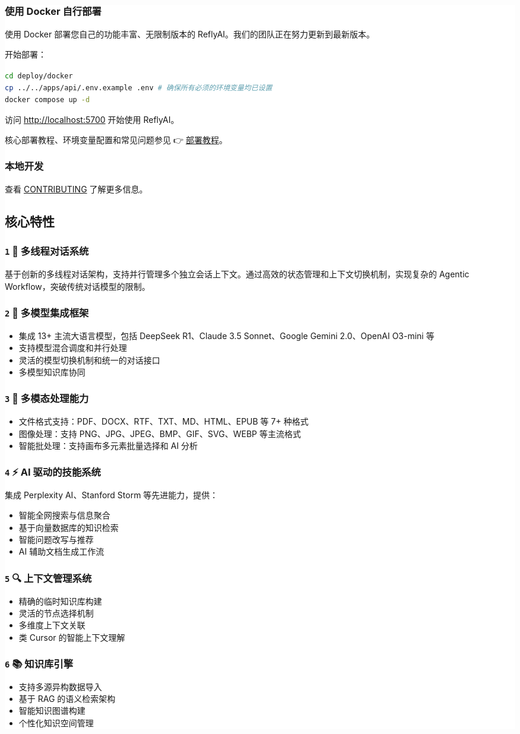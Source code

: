 ### 使用 Docker 自行部署

使用 Docker 部署您自己的功能丰富、无限制版本的 ReflyAI。我们的团队正在努力更新到最新版本。

开始部署：

```bash
cd deploy/docker
cp ../../apps/api/.env.example .env # 确保所有必须的环境变量均已设置
docker compose up -d
```

访问 [http://localhost:5700](http://localhost:5700/) 开始使用 ReflyAI。

核心部署教程、环境变量配置和常见问题参见 👉 [部署教程](https://docs.refly.ai/zh/guide/self-deploy)。

### 本地开发

查看 [CONTRIBUTING](./CONTRIBUTING_CN.md) 了解更多信息。


## 核心特性

### `1` 🧵 多线程对话系统
基于创新的多线程对话架构，支持并行管理多个独立会话上下文。通过高效的状态管理和上下文切换机制，实现复杂的 Agentic Workflow，突破传统对话模型的限制。

### `2` 🤖 多模型集成框架
- 集成 13+ 主流大语言模型，包括 DeepSeek R1、Claude 3.5 Sonnet、Google Gemini 2.0、OpenAI O3-mini 等
- 支持模型混合调度和并行处理
- 灵活的模型切换机制和统一的对话接口
- 多模型知识库协同

### `3` 🎨 多模态处理能力
- 文件格式支持：PDF、DOCX、RTF、TXT、MD、HTML、EPUB 等 7+ 种格式
- 图像处理：支持 PNG、JPG、JPEG、BMP、GIF、SVG、WEBP 等主流格式
- 智能批处理：支持画布多元素批量选择和 AI 分析

### `4` ⚡️ AI 驱动的技能系统
集成 Perplexity AI、Stanford Storm 等先进能力，提供：
- 智能全网搜索与信息聚合
- 基于向量数据库的知识检索
- 智能问题改写与推荐
- AI 辅助文档生成工作流

### `5` 🔍 上下文管理系统
- 精确的临时知识库构建
- 灵活的节点选择机制
- 多维度上下文关联
- 类 Cursor 的智能上下文理解

### `6` 📚 知识库引擎
- 支持多源异构数据导入
- 基于 RAG 的语义检索架构
- 智能知识图谱构建
- 个性化知识空间管理
